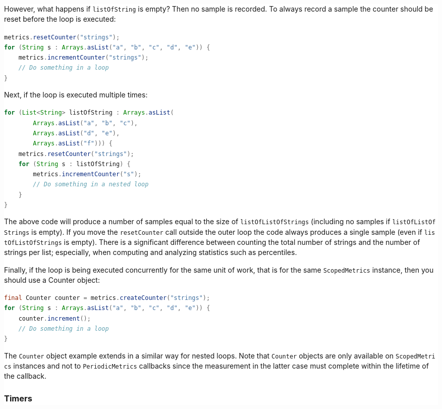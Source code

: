 However, what happens if `listOfString` is empty? Then no sample is recorded. To always record a sample the counter should
be reset before the loop is executed:

```java
metrics.resetCounter("strings");
for (String s : Arrays.asList("a", "b", "c", "d", "e")) {
    metrics.incrementCounter("strings");
    // Do something in a loop
}
```

Next, if the loop is executed multiple times:

```java
for (List<String> listOfString : Arrays.asList(
        Arrays.asList("a", "b", "c"),
        Arrays.asList("d", "e"),
        Arrays.asList("f"))) {
    metrics.resetCounter("strings");
    for (String s : listOfString) {
        metrics.incrementCounter("s");
        // Do something in a nested loop
    }
}
```

The above code will produce a number of samples equal to the size of `listOfListOfStrings` (including no samples if
`listOfListOfStrings` is empty). If you move the `resetCounter` call outside the outer loop the code always produces a
single sample (even if `listOfListOfStrings` is empty). There is a significant difference between counting the total
number of strings and the number of strings per list; especially, when computing and analyzing statistics such as
percentiles.

Finally, if the loop is being executed concurrently for the same unit of work, that is for the same `ScopedMetrics`
instance, then you should use a Counter object:

```java
final Counter counter = metrics.createCounter("strings");
for (String s : Arrays.asList("a", "b", "c", "d", "e")) {
    counter.increment();
    // Do something in a loop
}
```

The `Counter` object example extends in a similar way for nested loops. Note that `Counter` objects are only available
on `ScopedMetrics` instances and not to `PeriodicMetrics` callbacks since the measurement in the latter case must
complete within the lifetime of the callback.

### Timers
